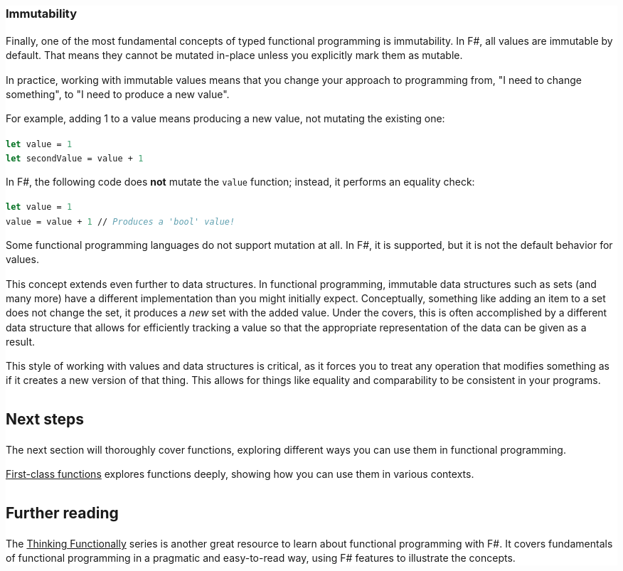 ### Immutability

Finally, one of the most fundamental concepts of typed functional programming is immutability. In F#, all values are immutable by default. That means they cannot be mutated in-place unless you explicitly mark them as mutable.

In practice, working with immutable values means that you change your approach to programming from, "I need to change something", to "I need to produce a new value".

For example, adding 1 to a value means producing a new value, not mutating the existing one:

```fsharp
let value = 1
let secondValue = value + 1
```

In F#, the following code does **not** mutate the `value` function; instead, it performs an equality check:

```fsharp
let value = 1
value = value + 1 // Produces a 'bool' value!
```

Some functional programming languages do not support mutation at all. In F#, it is supported, but it is not the default behavior for values.

This concept extends even further to data structures. In functional programming, immutable data structures such as sets (and many more) have a different implementation than you might initially expect. Conceptually, something like adding an item to a set does not change the set, it produces a _new_ set with the added value. Under the covers, this is often accomplished by a different data structure that allows for efficiently tracking a value so that the appropriate representation of the data can be given as a result.

This style of working with values and data structures is critical, as it forces you to treat any operation that modifies something as if it creates a new version of that thing. This allows for things like equality and comparability to be consistent in your programs.

## Next steps

The next section will thoroughly cover functions, exploring different ways you can use them in functional programming.

[First-class functions](first-class-functions.md) explores functions deeply, showing how you can use them in various contexts.

## Further reading

The [Thinking Functionally](https://fsharpforfunandprofit.com/posts/thinking-functionally-intro/) series is another great resource to learn about functional programming with F#. It covers fundamentals of functional programming in a pragmatic and easy-to-read way, using F# features to illustrate the concepts.